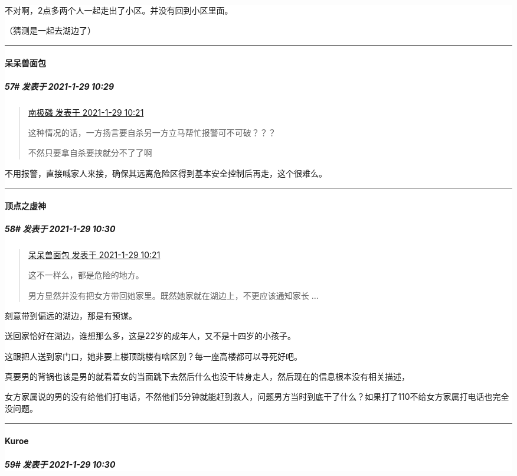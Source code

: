 
不对啊，2点多两个人一起走出了小区。并没有回到小区里面。

（猜测是一起去湖边了）







*****

####  呆呆兽面包  
##### 57#       发表于 2021-1-29 10:29



<blockquote><a href="httphttps://bbs.saraba1st.com/2b/forum.php?mod=redirect&amp;goto=findpost&amp;pid=50178825&amp;ptid=1985246" target="_blank">南极磷 发表于 2021-1-29 10:21</a>

这种情况的话，一方扬言要自杀另一方立马帮忙报警可不可破？？？

不然只要拿自杀要挟就分不了了啊</blockquote>
不用报警，直接喊家人来接，确保其远离危险区得到基本安全控制后再走，这个很难么。







*****

####  顶点之虚神  
##### 58#       发表于 2021-1-29 10:30



<blockquote><a href="httphttps://bbs.saraba1st.com/2b/forum.php?mod=redirect&amp;goto=findpost&amp;pid=50178817&amp;ptid=1985246" target="_blank">呆呆兽面包 发表于 2021-1-29 10:21</a>

这不一样么，都是危险的地方。


男方显然并没有把女方带回她家里。既然她家就在湖边上，不更应该通知家长 ...</blockquote>
刻意带到偏远的湖边，那是有预谋。

送回家恰好在湖边，谁想那么多，这是22岁的成年人，又不是十四岁的小孩子。

这跟把人送到家门口，她非要上楼顶跳楼有啥区别？每一座高楼都可以寻死好吧。


真要男的背锅也该是男的就看着女的当面跳下去然后什么也没干转身走人，然后现在的信息根本没有相关描述，

女方家属说的男的没有给他们打电话，不然他们5分钟就能赶到救人，问题男方当时到底干了什么？如果打了110不给女方家属打电话也完全没问题。







*****

####  Kuroe  
##### 59#       发表于 2021-1-29 10:30
